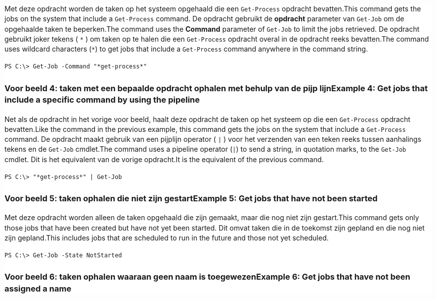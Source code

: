 <span data-ttu-id="01e52-142">Met deze opdracht worden de taken op het systeem opgehaald die een `Get-Process` opdracht bevatten.</span><span class="sxs-lookup"><span data-stu-id="01e52-142">This command gets the jobs on the system that include a `Get-Process` command.</span></span> <span data-ttu-id="01e52-143">De opdracht gebruikt de **opdracht** parameter van `Get-Job` om de opgehaalde taken te beperken.</span><span class="sxs-lookup"><span data-stu-id="01e52-143">The command uses the **Command** parameter of `Get-Job` to limit the jobs retrieved.</span></span> <span data-ttu-id="01e52-144">De opdracht gebruikt joker tekens ( `*` ) om taken op te halen die een `Get-Process` opdracht overal in de opdracht reeks bevatten.</span><span class="sxs-lookup"><span data-stu-id="01e52-144">The command uses wildcard characters (`*`) to get jobs that include a `Get-Process` command anywhere in the command string.</span></span>

```
PS C:\> Get-Job -Command "*get-process*"
```

### <span data-ttu-id="01e52-145">Voor beeld 4: taken met een bepaalde opdracht ophalen met behulp van de pijp lijn</span><span class="sxs-lookup"><span data-stu-id="01e52-145">Example 4: Get jobs that include a specific command by using the pipeline</span></span>

<span data-ttu-id="01e52-146">Net als de opdracht in het vorige voor beeld, haalt deze opdracht de taken op het systeem op die een `Get-Process` opdracht bevatten.</span><span class="sxs-lookup"><span data-stu-id="01e52-146">Like the command in the previous example, this command gets the jobs on the system that include a `Get-Process` command.</span></span> <span data-ttu-id="01e52-147">De opdracht maakt gebruik van een pijplijn operator ( `|` ) voor het verzenden van een teken reeks tussen aanhalings tekens en de `Get-Job` cmdlet.</span><span class="sxs-lookup"><span data-stu-id="01e52-147">The command uses a pipeline operator (`|`) to send a string, in quotation marks, to the `Get-Job` cmdlet.</span></span> <span data-ttu-id="01e52-148">Dit is het equivalent van de vorige opdracht.</span><span class="sxs-lookup"><span data-stu-id="01e52-148">It is the equivalent of the previous command.</span></span>

```
PS C:\> "*get-process*" | Get-Job
```

### <span data-ttu-id="01e52-149">Voor beeld 5: taken ophalen die niet zijn gestart</span><span class="sxs-lookup"><span data-stu-id="01e52-149">Example 5: Get jobs that have not been started</span></span>

<span data-ttu-id="01e52-150">Met deze opdracht worden alleen de taken opgehaald die zijn gemaakt, maar die nog niet zijn gestart.</span><span class="sxs-lookup"><span data-stu-id="01e52-150">This command gets only those jobs that have been created but have not yet been started.</span></span> <span data-ttu-id="01e52-151">Dit omvat taken die in de toekomst zijn gepland en die nog niet zijn gepland.</span><span class="sxs-lookup"><span data-stu-id="01e52-151">This includes jobs that are scheduled to run in the future and those not yet scheduled.</span></span>

```
PS C:\> Get-Job -State NotStarted
```

### <span data-ttu-id="01e52-152">Voor beeld 6: taken ophalen waaraan geen naam is toegewezen</span><span class="sxs-lookup"><span data-stu-id="01e52-152">Example 6: Get jobs that have not been assigned a name</span></span>
